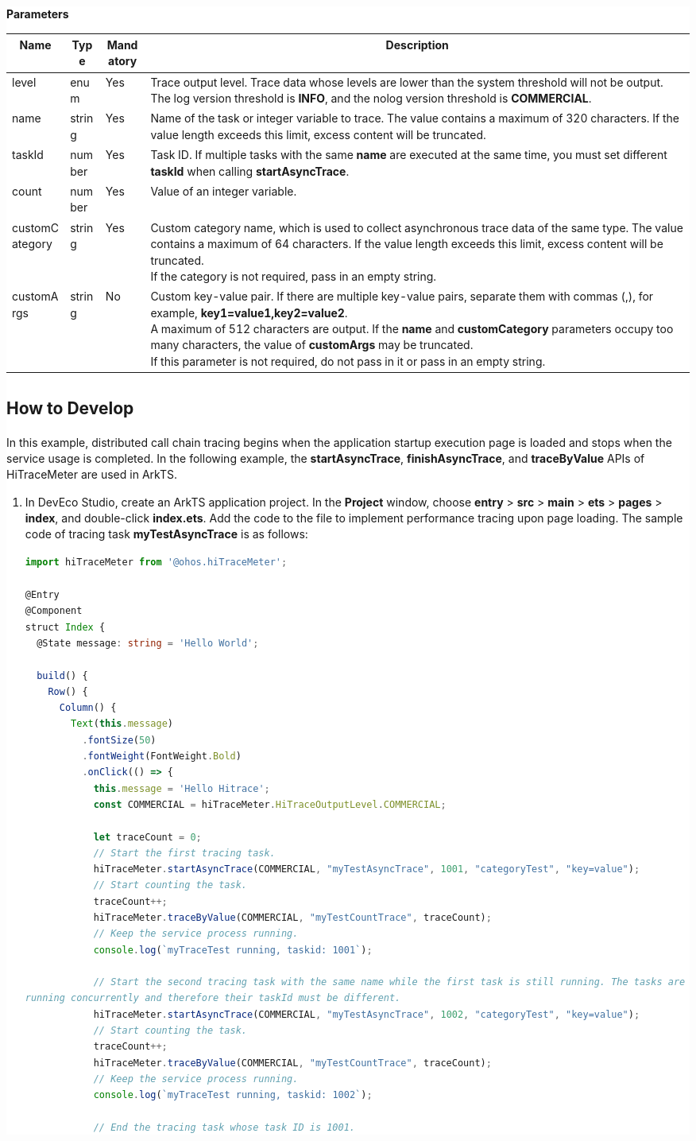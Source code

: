 **Parameters**

| Name        | Type  | Mandatory| Description                                                        |
| -------------- | ------ | ---- | ------------------------------------------------------------ |
| level          | enum   | Yes  | Trace output level. Trace data whose levels are lower than the system threshold will not be output.<br>The log version threshold is **INFO**, and the nolog version threshold is **COMMERCIAL**.|
| name           | string | Yes  | Name of the task or integer variable to trace. The value contains a maximum of 320 characters. If the value length exceeds this limit, excess content will be truncated.|
| taskId         | number | Yes  | Task ID. If multiple tasks with the same **name** are executed at the same time, you must set different **taskId** when calling **startAsyncTrace**.|
| count          | number | Yes  | Value of an integer variable.                                              |
| customCategory | string | Yes  | Custom category name, which is used to collect asynchronous trace data of the same type. The value contains a maximum of 64 characters. If the value length exceeds this limit, excess content will be truncated.<br>If the category is not required, pass in an empty string.|
| customArgs     | string | No  | Custom key-value pair. If there are multiple key-value pairs, separate them with commas (,), for example, **key1=value1,key2=value2**.<br>A maximum of 512 characters are output. If the **name** and **customCategory** parameters occupy too many characters, the value of **customArgs** may be truncated.<br>If this parameter is not required, do not pass in it or pass in an empty string.|

## How to Develop

In this example, distributed call chain tracing begins when the application startup execution page is loaded and stops when the service usage is completed. In the following example, the **startAsyncTrace**, **finishAsyncTrace**, and **traceByValue** APIs of HiTraceMeter are used in ArkTS.

1. In DevEco Studio, create an ArkTS application project. In the **Project** window, choose **entry** > **src** > **main** > **ets** > **pages** > **index**, and double-click **index.ets**. Add the code to the file to implement performance tracing upon page loading. The sample code of tracing task **myTestAsyncTrace** is as follows:

   ```ts
   import hiTraceMeter from '@ohos.hiTraceMeter';
   
   @Entry
   @Component
   struct Index {
     @State message: string = 'Hello World';
   
     build() {
       Row() {
         Column() {
           Text(this.message)
             .fontSize(50)
             .fontWeight(FontWeight.Bold)
             .onClick(() => {
               this.message = 'Hello Hitrace';
               const COMMERCIAL = hiTraceMeter.HiTraceOutputLevel.COMMERCIAL;
   
               let traceCount = 0;
               // Start the first tracing task.
               hiTraceMeter.startAsyncTrace(COMMERCIAL, "myTestAsyncTrace", 1001, "categoryTest", "key=value");
               // Start counting the task.
               traceCount++;
               hiTraceMeter.traceByValue(COMMERCIAL, "myTestCountTrace", traceCount);
               // Keep the service process running.
               console.log(`myTraceTest running, taskid: 1001`);
   
               // Start the second tracing task with the same name while the first task is still running. The tasks are running concurrently and therefore their taskId must be different.
               hiTraceMeter.startAsyncTrace(COMMERCIAL, "myTestAsyncTrace", 1002, "categoryTest", "key=value");
               // Start counting the task.
               traceCount++;
               hiTraceMeter.traceByValue(COMMERCIAL, "myTestCountTrace", traceCount);
               // Keep the service process running.
               console.log(`myTraceTest running, taskid: 1002`);
   
               // End the tracing task whose task ID is 1001.
   ```
